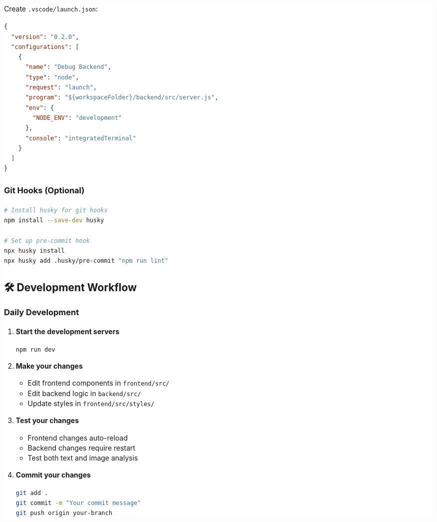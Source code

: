 Create `.vscode/launch.json`:

```json
{
  "version": "0.2.0",
  "configurations": [
    {
      "name": "Debug Backend",
      "type": "node",
      "request": "launch",
      "program": "${workspaceFolder}/backend/src/server.js",
      "env": {
        "NODE_ENV": "development"
      },
      "console": "integratedTerminal"
    }
  ]
}
```

### Git Hooks (Optional)

```bash
# Install husky for git hooks
npm install --save-dev husky

# Set up pre-commit hook
npx husky install
npx husky add .husky/pre-commit "npm run lint"
```

## 🛠️ Development Workflow

### Daily Development

1. **Start the development servers**
   ```bash
   npm run dev
   ```

2. **Make your changes**
   - Edit frontend components in `frontend/src/`
   - Edit backend logic in `backend/src/`
   - Update styles in `frontend/src/styles/`

3. **Test your changes**
   - Frontend changes auto-reload
   - Backend changes require restart
   - Test both text and image analysis

4. **Commit your changes**
   ```bash
   git add .
   git commit -m "Your commit message"
   git push origin your-branch
   ```

